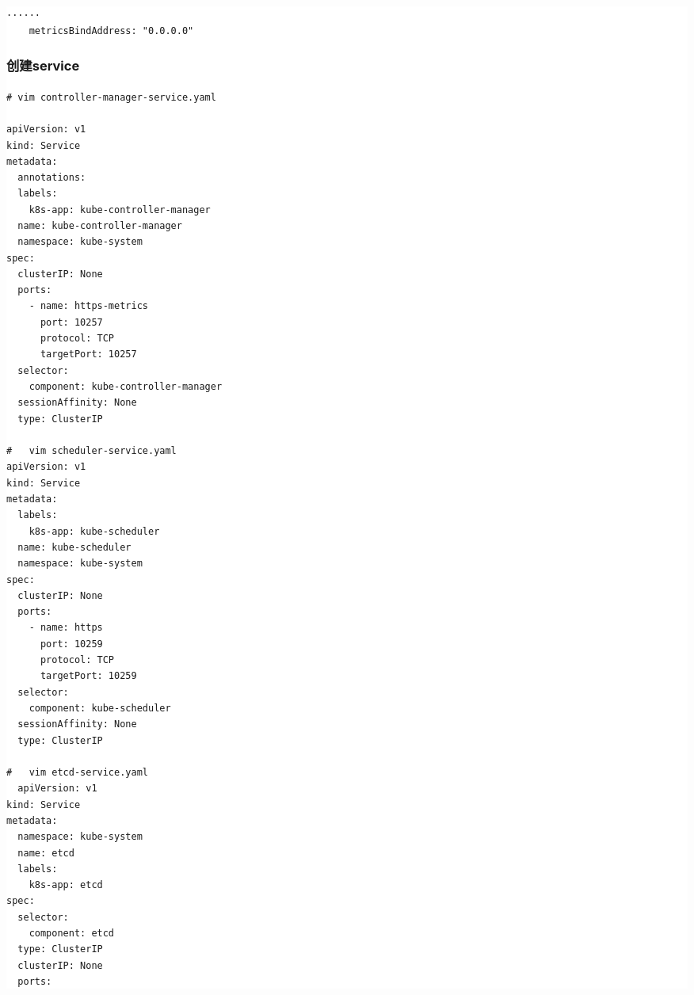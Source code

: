 ```shell
······
    metricsBindAddress: "0.0.0.0"
```

### 创建service

```shell
# vim controller-manager-service.yaml

apiVersion: v1
kind: Service
metadata:
  annotations:
  labels:
    k8s-app: kube-controller-manager
  name: kube-controller-manager
  namespace: kube-system
spec:
  clusterIP: None
  ports:
    - name: https-metrics
      port: 10257
      protocol: TCP
      targetPort: 10257
  selector:
    component: kube-controller-manager
  sessionAffinity: None
  type: ClusterIP
  
#   vim scheduler-service.yaml
apiVersion: v1
kind: Service
metadata:
  labels:
    k8s-app: kube-scheduler
  name: kube-scheduler
  namespace: kube-system
spec:
  clusterIP: None
  ports:
    - name: https
      port: 10259
      protocol: TCP
      targetPort: 10259
  selector:
    component: kube-scheduler
  sessionAffinity: None
  type: ClusterIP
  
#   vim etcd-service.yaml  
  apiVersion: v1
kind: Service
metadata:
  namespace: kube-system
  name: etcd
  labels:
    k8s-app: etcd
spec:
  selector:
    component: etcd
  type: ClusterIP
  clusterIP: None
  ports:
```